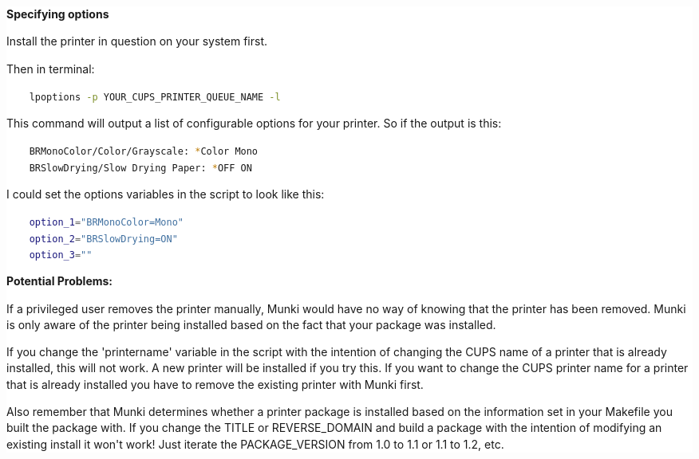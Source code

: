 **Specifying options**

Install the printer in question on your system first.

Then in terminal:
```bash
    lpoptions -p YOUR_CUPS_PRINTER_QUEUE_NAME -l
```
This command will output a list of configurable options for your printer.
So if the output is this:
```bash
    BRMonoColor/Color/Grayscale: *Color Mono
    BRSlowDrying/Slow Drying Paper: *OFF ON
```
I could set the options variables in the script to look like this:
```bash
    option_1="BRMonoColor=Mono"
    option_2="BRSlowDrying=ON"
    option_3=""
```

**Potential Problems:**

If a privileged user removes the printer manually, Munki would have no way of knowing that the printer has been removed. Munki is only aware of the printer being installed based on the fact that your package was installed.

If you change the 'printername' variable in the script with the intention of changing the CUPS name of a printer that is already installed, this will not work. A new printer will be installed if you try this. If you want to change the CUPS printer name for a printer that is already installed you have to remove the existing printer with Munki first.

Also remember that Munki determines whether a printer package is installed based on the information set in your Makefile you built the package with. If you change the TITLE or REVERSE_DOMAIN and build a package with the intention of modifying an existing install it won't work! Just iterate the PACKAGE_VERSION from 1.0 to 1.1 or 1.1 to 1.2, etc.
